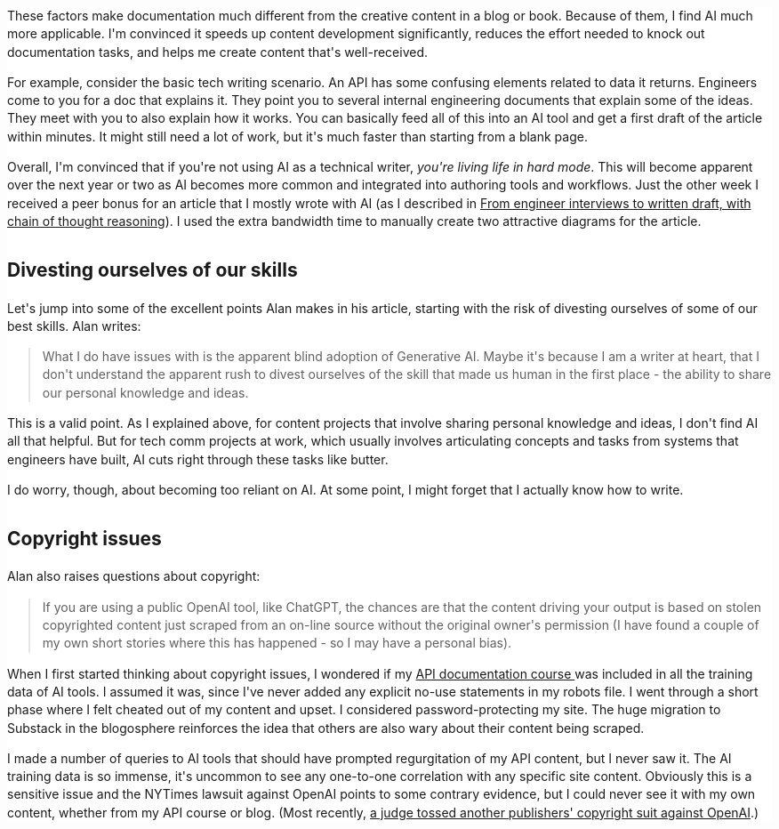 These factors make documentation much different from the creative content in a blog or book. Because of them, I find AI much more applicable. I'm convinced it speeds up content development significantly, reduces the effort needed to knock out documentation tasks, and helps me create content that's well-received. 

For example, consider the basic tech writing scenario. An API has some confusing elements related to data it returns. Engineers come to you for a doc that explains it. They point you to several internal engineering documents that explain some of the ideas. They meet with you to also explain how it works. You can basically feed all of this into an AI tool and get a first draft of the article within minutes. It might still need a lot of work, but it's much faster than starting from a blank page. 

Overall, I'm convinced that if you're not using AI as a technical writer, *you're living life in hard mode*. This will become apparent over the next year or two as AI becomes more common and integrated into authoring tools and workflows. Just the other week I received a peer bonus for an article that I mostly wrote with AI (as I described in [From engineer interviews to written draft, with chain of thought reasoning](/blog/prompt-eng-iterative-chain-of-thought)). I used the extra bandwidth time to manually create two attractive diagrams for the article.


## Divesting ourselves of our skills

Let's jump into some of the excellent points Alan makes in his article, starting with the risk of divesting ourselves of some of our best skills. Alan writes:

> What I do have issues with is the apparent blind adoption of Generative AI. Maybe it's because I am a writer at heart, that I don't understand the apparent rush to divest ourselves of the skill that made us human in the first place - the ability to share our personal knowledge and ideas.

This is a valid point. As I explained above, for content projects that involve sharing personal knowledge and ideas, I don't find AI all that helpful. But for tech comm projects at work, which usually involves articulating concepts and tasks from systems that engineers have built, AI cuts right through these tasks like butter.

I do worry, though, about becoming too reliant on AI. At some point, I might forget that I actually know how to write.


## Copyright issues

Alan also raises questions about copyright:

> If you are using a public OpenAI tool, like ChatGPT, the chances are that the content driving your output is based on stolen copyrighted content just scraped from an on-line source without the original owner's permission (I have found a couple of my own short stories where this has happened - so I may have a personal bias).

When I first started thinking about copyright issues, I wondered if my [API documentation course ](/lerarnapidoc)was included in all the training data of AI tools. I assumed it was, since I've never added any explicit no-use statements in my robots file. I went through a short phase where I felt cheated out of my content and upset. I considered password-protecting my site. The huge migration to Substack in the blogosphere reinforces the idea that others are also wary about their content being scraped.

I made a number of queries to AI tools that should have prompted regurgitation of my API content, but I never saw it. The AI training data is so immense, it's uncommon to see any one-to-one correlation with any specific site content. Obviously this is a sensitive issue and the NYTimes lawsuit against OpenAI points to some contrary evidence, but I could never see it with my own content, whether from my API course or blog. (Most recently, [a judge tossed another publishers' copyright suit against OpenAI](https://www.theregister.com/2024/11/08/openai_copyright_suit_dismissed/).)
